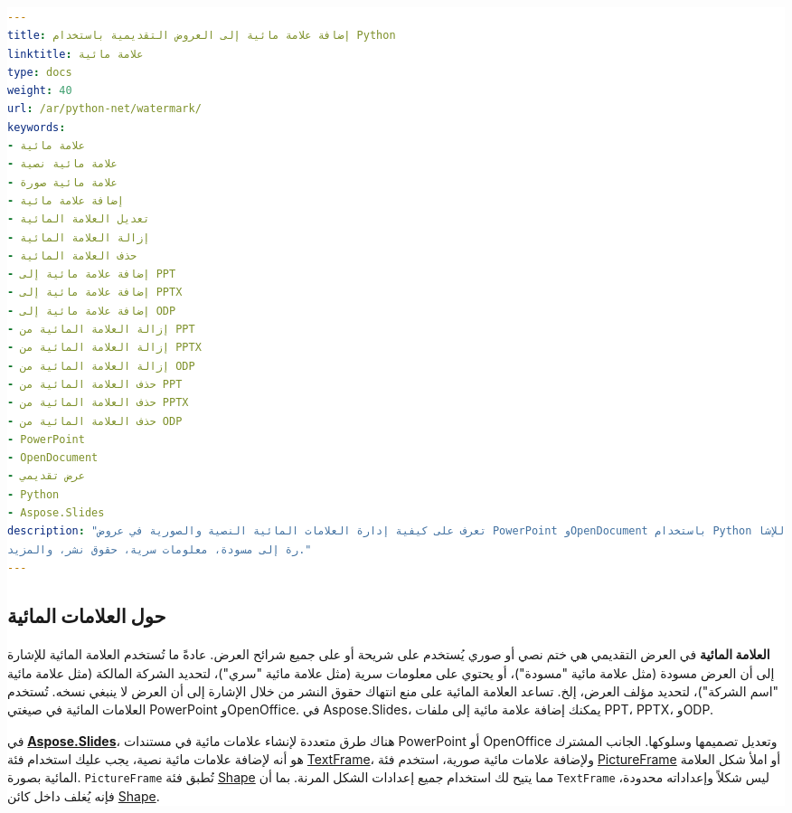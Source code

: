 ```yaml
---
title: إضافة علامة مائية إلى العروض التقديمية باستخدام Python
linktitle: علامة مائية
type: docs
weight: 40
url: /ar/python-net/watermark/
keywords:
- علامة مائية
- علامة مائية نصية
- علامة مائية صورة
- إضافة علامة مائية
- تعديل العلامة المائية
- إزالة العلامة المائية
- حذف العلامة المائية
- إضافة علامة مائية إلى PPT
- إضافة علامة مائية إلى PPTX
- إضافة علامة مائية إلى ODP
- إزالة العلامة المائية من PPT
- إزالة العلامة المائية من PPTX
- إزالة العلامة المائية من ODP
- حذف العلامة المائية من PPT
- حذف العلامة المائية من PPTX
- حذف العلامة المائية من ODP
- PowerPoint
- OpenDocument
- عرض تقديمي
- Python
- Aspose.Slides
description: "تعرف على كيفية إدارة العلامات المائية النصية والصورية في عروض PowerPoint وOpenDocument باستخدام Python للإشارة إلى مسودة، معلومات سرية، حقوق نشر، والمزيد."
---
```


## **حول العلامات المائية**

**العلامة المائية** في العرض التقديمي هي ختم نصي أو صوري يُستخدم على شريحة أو على جميع شرائح العرض. عادةً ما تُستخدم العلامة المائية للإشارة إلى أن العرض مسودة (مثل علامة مائية "مسودة")، أو يحتوي على معلومات سرية (مثل علامة مائية "سري")، لتحديد الشركة المالكة (مثل علامة مائية "اسم الشركة")، لتحديد مؤلف العرض، إلخ. تساعد العلامة المائية على منع انتهاك حقوق النشر من خلال الإشارة إلى أن العرض لا ينبغي نسخه. تُستخدم العلامات المائية في صيغتي PowerPoint وOpenOffice. في Aspose.Slides، يمكنك إضافة علامة مائية إلى ملفات PPT، PPTX، وODP.

في [**Aspose.Slides**](https://products.aspose.com/slides/python-net/)، هناك طرق متعددة لإنشاء علامات مائية في مستندات PowerPoint أو OpenOffice وتعديل تصميمها وسلوكها. الجانب المشترك هو أنه لإضافة علامات مائية نصية، يجب عليك استخدام فئة [TextFrame](https://reference.aspose.com/slides/python-net/aspose.slides/textframe/)، ولإضافة علامات مائية صورية، استخدم فئة [PictureFrame](https://reference.aspose.com/slides/python-net/aspose.slides/pictureframe/) أو املأ شكل العلامة المائية بصورة. `PictureFrame` تُطبق فئة [Shape](https://reference.aspose.com/slides/python-net/aspose.slides/shape/) مما يتيح لك استخدام جميع إعدادات الشكل المرنة. بما أن `TextFrame` ليس شكلاً وإعداداته محدودة، فإنه يُغلف داخل كائن [Shape](https://reference.aspose.com/slides/python-net/aspose.slides/shape/).
